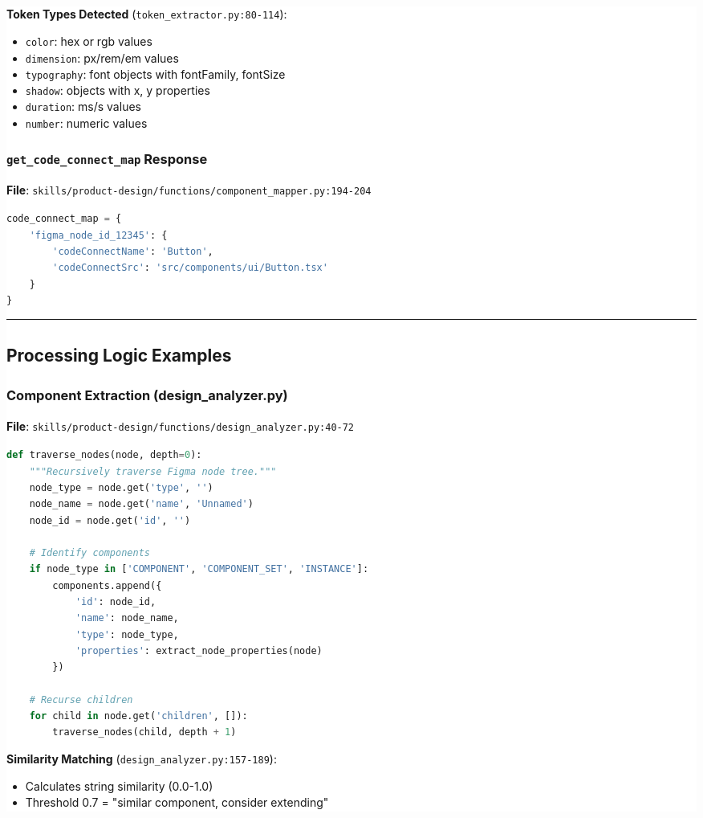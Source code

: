 **Token Types Detected** (`token_extractor.py:80-114`):
- `color`: hex or rgb values
- `dimension`: px/rem/em values
- `typography`: font objects with fontFamily, fontSize
- `shadow`: objects with x, y properties
- `duration`: ms/s values
- `number`: numeric values

### `get_code_connect_map` Response

**File**: `skills/product-design/functions/component_mapper.py:194-204`

```python
code_connect_map = {
    'figma_node_id_12345': {
        'codeConnectName': 'Button',
        'codeConnectSrc': 'src/components/ui/Button.tsx'
    }
}
```

---

## Processing Logic Examples

### Component Extraction (design_analyzer.py)

**File**: `skills/product-design/functions/design_analyzer.py:40-72`

```python
def traverse_nodes(node, depth=0):
    """Recursively traverse Figma node tree."""
    node_type = node.get('type', '')
    node_name = node.get('name', 'Unnamed')
    node_id = node.get('id', '')

    # Identify components
    if node_type in ['COMPONENT', 'COMPONENT_SET', 'INSTANCE']:
        components.append({
            'id': node_id,
            'name': node_name,
            'type': node_type,
            'properties': extract_node_properties(node)
        })

    # Recurse children
    for child in node.get('children', []):
        traverse_nodes(child, depth + 1)
```

**Similarity Matching** (`design_analyzer.py:157-189`):
- Calculates string similarity (0.0-1.0)
- Threshold 0.7 = "similar component, consider extending"

